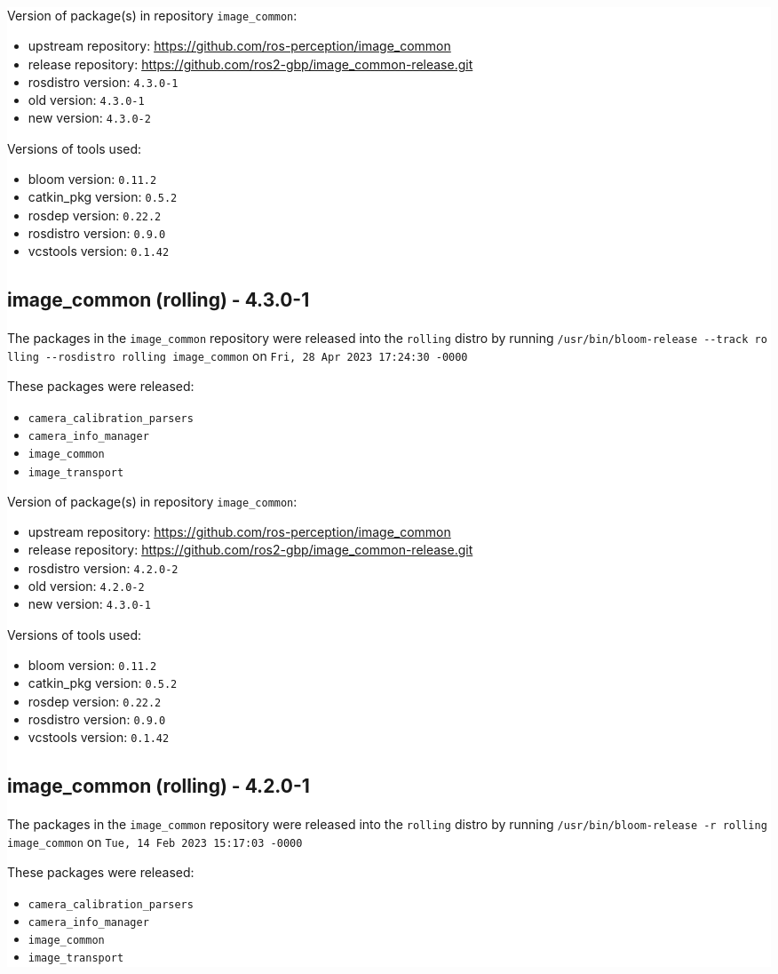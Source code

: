 Version of package(s) in repository `image_common`:

- upstream repository: https://github.com/ros-perception/image_common
- release repository: https://github.com/ros2-gbp/image_common-release.git
- rosdistro version: `4.3.0-1`
- old version: `4.3.0-1`
- new version: `4.3.0-2`

Versions of tools used:

- bloom version: `0.11.2`
- catkin_pkg version: `0.5.2`
- rosdep version: `0.22.2`
- rosdistro version: `0.9.0`
- vcstools version: `0.1.42`


## image_common (rolling) - 4.3.0-1

The packages in the `image_common` repository were released into the `rolling` distro by running `/usr/bin/bloom-release --track rolling --rosdistro rolling image_common` on `Fri, 28 Apr 2023 17:24:30 -0000`

These packages were released:
- `camera_calibration_parsers`
- `camera_info_manager`
- `image_common`
- `image_transport`

Version of package(s) in repository `image_common`:

- upstream repository: https://github.com/ros-perception/image_common
- release repository: https://github.com/ros2-gbp/image_common-release.git
- rosdistro version: `4.2.0-2`
- old version: `4.2.0-2`
- new version: `4.3.0-1`

Versions of tools used:

- bloom version: `0.11.2`
- catkin_pkg version: `0.5.2`
- rosdep version: `0.22.2`
- rosdistro version: `0.9.0`
- vcstools version: `0.1.42`


## image_common (rolling) - 4.2.0-1

The packages in the `image_common` repository were released into the `rolling` distro by running `/usr/bin/bloom-release -r rolling image_common` on `Tue, 14 Feb 2023 15:17:03 -0000`

These packages were released:
- `camera_calibration_parsers`
- `camera_info_manager`
- `image_common`
- `image_transport`
